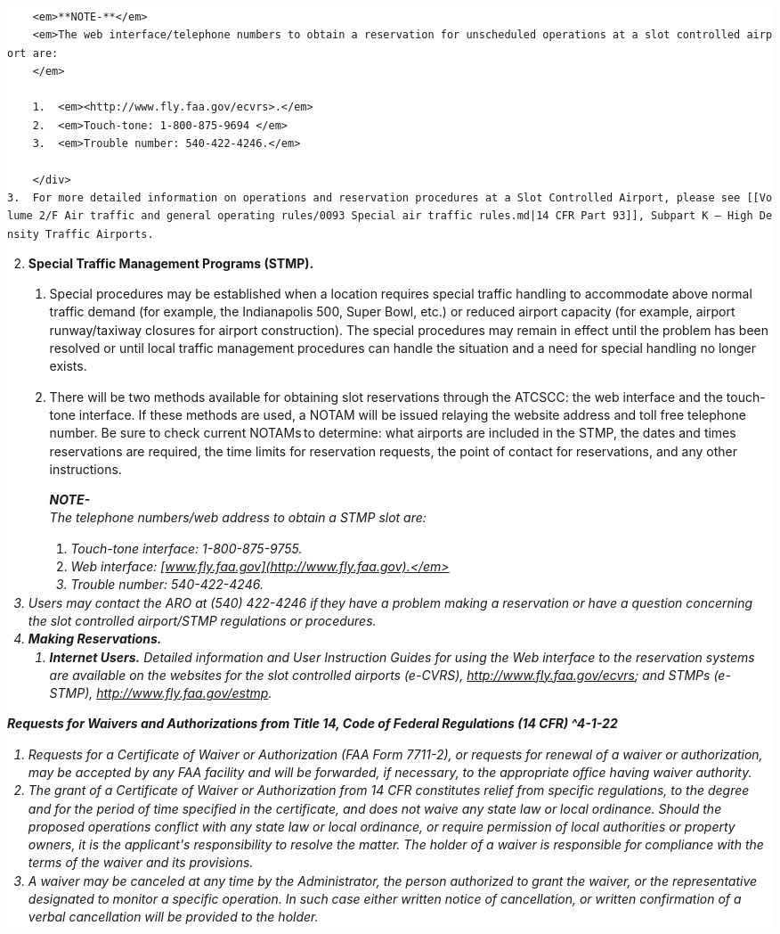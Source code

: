         <em>**NOTE-**</em>  
        <em>The web interface/telephone numbers to obtain a reservation for unscheduled operations at a slot controlled airport are:  
        </em>

        1.  <em><http://www.fly.faa.gov/ecvrs>.</em>
        2.  <em>Touch-tone: 1-800-875-9694 </em>
        3.  <em>Trouble number: 540-422-4246.</em>

        </div>
    3.  For more detailed information on operations and reservation procedures at a Slot Controlled Airport, please see [[Volume 2/F Air traffic and general operating rules/0093 Special air traffic rules.md|14 CFR Part 93]], Subpart K – High Density Traffic Airports.
2.  **Special Traffic Management Programs (STMP).**
    1.  Special procedures may be established when a location requires special traffic handling to accommodate above normal traffic demand (for example, the Indianapolis 500, Super Bowl, etc.) or reduced airport capacity (for example, airport runway/taxiway closures for airport construction). The special procedures may remain in effect until the problem has been resolved or until local traffic management procedures can handle the situation and a need for special handling no longer exists.
    2.  There will be two methods available for obtaining slot reservations through the ATCSCC: the web interface and the touch-tone interface. If these methods are used, a NOTAM will be issued relaying the website address and toll free telephone number. Be sure to check current NOTAMs to determine: what airports are included in the STMP, the dates and times reservations are required, the time limits for reservation requests, the point of contact for reservations, and any other instructions.
        <div>

        <em>**NOTE-**</em>  
        <em>The telephone numbers/web address to obtain a STMP slot are:  
        </em>

        1.  <em>Touch-tone interface: 1-800-875-9755.</em>
        2.  <em>Web interface: [www.fly.faa.gov](http://www.fly.faa.gov).</em>
        3.  <em>Trouble number: 540-422-4246.</em>

        </div>
3.  Users may contact the ARO at (540) 422-4246 if they have a problem making a reservation or have a question concerning the slot controlled airport/STMP regulations or procedures.
4.  **Making Reservations.**
    1.  **Internet Users.** Detailed information and User Instruction Guides for using the Web interface to the reservation systems are available on the websites for the slot controlled airports (e-CVRS), <http://www.fly.faa.gov/ecvrs>; and STMPs (e-STMP), <http://www.fly.faa.gov/estmp>.

**Requests for Waivers and Authorizations from Title 14, Code of Federal Regulations (14 CFR) ^4-1-22**

1.  Requests for a Certificate of Waiver or Authorization (FAA Form 7711-2), or requests for renewal of a waiver or authorization, may be accepted by any FAA facility and will be forwarded, if necessary, to the appropriate office having waiver authority.
2.  The grant of a Certificate of Waiver or Authorization from 14 CFR constitutes relief from specific regulations, to the degree and for the period of time specified in the certificate, and does not waive any state law or local ordinance. Should the proposed operations conflict with any state law or local ordinance, or require permission of local authorities or property owners, it is the applicant's responsibility to resolve the matter. The holder of a waiver is responsible for compliance with the terms of the waiver and its provisions.
3.  A waiver may be canceled at any time by the Administrator, the person authorized to grant the waiver, or the representative designated to monitor a specific operation. In such case either written notice of cancellation, or written confirmation of a verbal cancellation will be provided to the holder.
